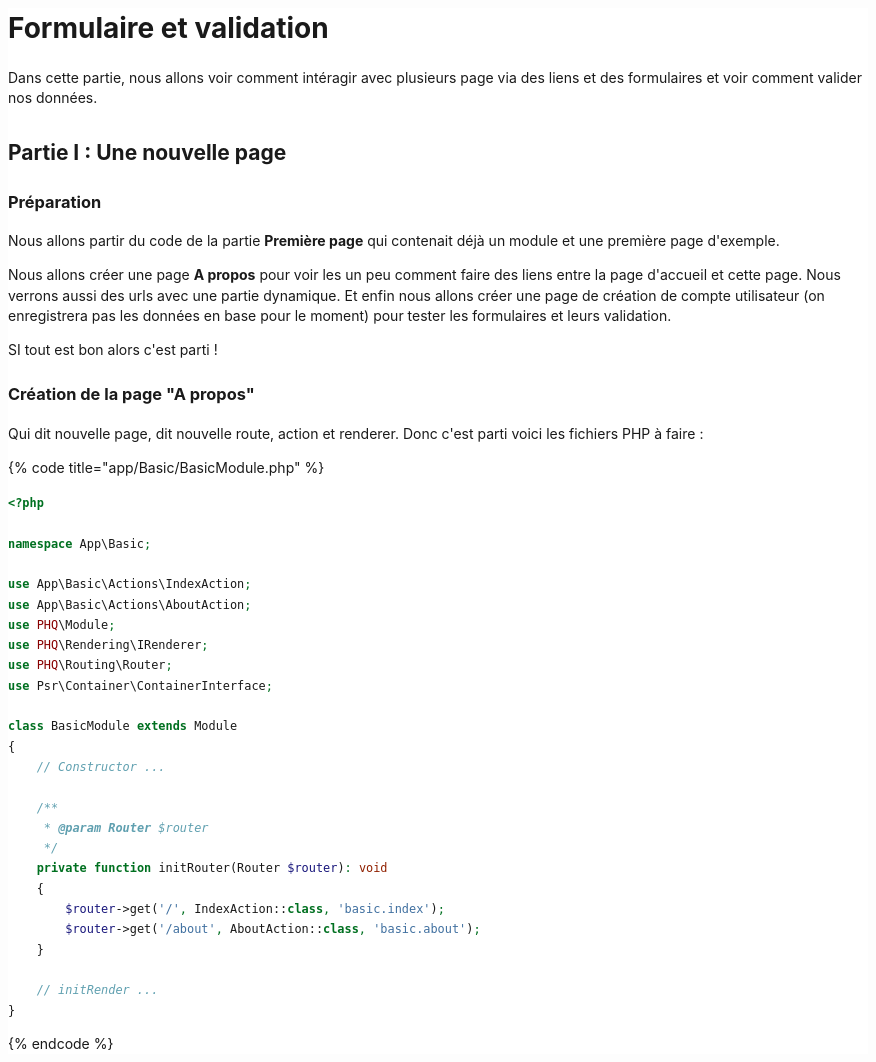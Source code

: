 # Formulaire et validation

Dans cette partie, nous allons voir comment intéragir avec plusieurs page via des liens et des formulaires et voir comment valider nos données.

## Partie I : Une nouvelle page

### Préparation

Nous allons partir du code de la partie **Première page** qui contenait déjà un module et une première page d'exemple.

Nous allons créer une page **A propos** pour voir les un peu comment faire des liens entre la page d'accueil et cette page. Nous verrons aussi des urls avec une partie dynamique. Et enfin nous allons créer une page de création de compte utilisateur \(on enregistrera pas les données en base pour le moment\) pour tester les formulaires et leurs validation.

SI tout est bon alors c'est parti !

### Création de la page "A propos"

Qui dit nouvelle page, dit nouvelle route, action et renderer. Donc c'est parti voici les fichiers PHP à faire :

{% code title="app/Basic/BasicModule.php" %}
```php
<?php

namespace App\Basic;

use App\Basic\Actions\IndexAction;
use App\Basic\Actions\AboutAction;
use PHQ\Module;
use PHQ\Rendering\IRenderer;
use PHQ\Routing\Router;
use Psr\Container\ContainerInterface;

class BasicModule extends Module
{
    // Constructor ...

    /**
     * @param Router $router
     */
    private function initRouter(Router $router): void
    {
        $router->get('/', IndexAction::class, 'basic.index');
        $router->get('/about', AboutAction::class, 'basic.about');
    }

    // initRender ...
}
```
{% endcode %}
